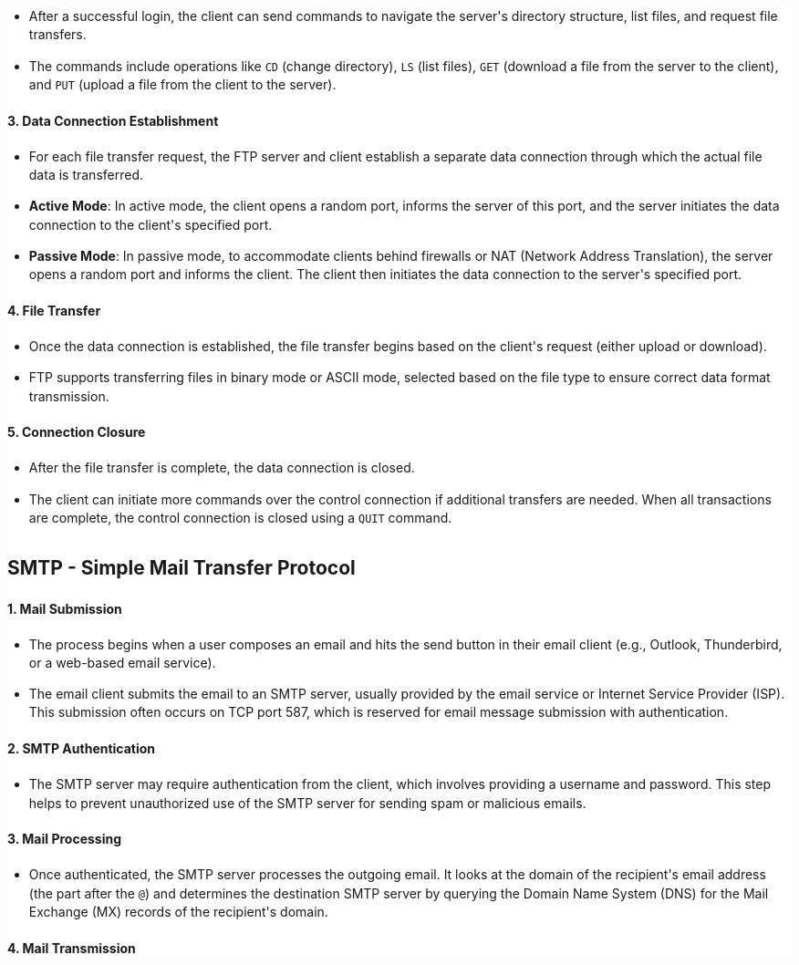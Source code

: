 - After a successful login, the client can send commands to navigate the server's directory structure, list files, and request file transfers.

- The commands include operations like `CD` (change directory), `LS` (list files), `GET` (download a file from the server to the client), and `PUT` (upload a file from the client to the server).

#### 3. **Data Connection Establishment**

- For each file transfer request, the FTP server and client establish a separate data connection through which the actual file data is transferred.

- **Active Mode**: In active mode, the client opens a random port, informs the server of this port, and the server initiates the data connection to the client's specified port.

- **Passive Mode**: In passive mode, to accommodate clients behind firewalls or NAT (Network Address Translation), the server opens a random port and informs the client. The client then initiates the data connection to the server's specified port.

#### 4. **File Transfer**

- Once the data connection is established, the file transfer begins based on the client's request (either upload or download).

- FTP supports transferring files in binary mode or ASCII mode, selected based on the file type to ensure correct data format transmission.

#### 5. **Connection Closure**

- After the file transfer is complete, the data connection is closed.

- The client can initiate more commands over the control connection if additional transfers are needed. When all transactions are complete, the control connection is closed using a `QUIT` command.

## SMTP - Simple Mail Transfer Protocol

#### 1. **Mail Submission**

- The process begins when a user composes an email and hits the send button in their email client (e.g., Outlook, Thunderbird, or a web-based email service).

- The email client submits the email to an SMTP server, usually provided by the email service or Internet Service Provider (ISP). This submission often occurs on TCP port 587, which is reserved for email message submission with authentication.

#### 2. **SMTP Authentication**

- The SMTP server may require authentication from the client, which involves providing a username and password. This step helps to prevent unauthorized use of the SMTP server for sending spam or malicious emails.

#### 3. **Mail Processing**

- Once authenticated, the SMTP server processes the outgoing email. It looks at the domain of the recipient's email address (the part after the `@`) and determines the destination SMTP server by querying the Domain Name System (DNS) for the Mail Exchange (MX) records of the recipient's domain.

#### 4. **Mail Transmission**
